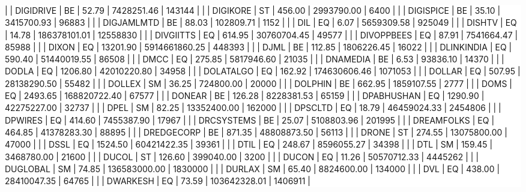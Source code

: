 |  | DIGIDRIVE | BE | 52.79 | 7428251.46 | 143144 |
|  | DIGIKORE | ST | 456.00 | 2993790.00 | 6400 |
|  | DIGISPICE | BE | 35.10 | 3415700.93 | 96883 |
|  | DIGJAMLMTD | BE | 88.03 | 102809.71 | 1152 |
|  | DIL | EQ | 6.07 | 5659309.58 | 925049 |
|  | DISHTV | EQ | 14.78 | 186378101.01 | 12558830 |
|  | DIVGIITTS | EQ | 614.95 | 30760704.45 | 49577 |
|  | DIVOPPBEES | EQ | 87.91 | 7541664.47 | 85988 |
|  | DIXON | EQ | 13201.90 | 5914661860.25 | 448393 |
|  | DJML | BE | 112.85 | 1806226.45 | 16022 |
|  | DLINKINDIA | EQ | 590.40 | 51440019.55 | 86508 |
|  | DMCC | EQ | 275.85 | 5817946.60 | 21035 |
|  | DNAMEDIA | BE | 6.53 | 93836.10 | 14370 |
|  | DODLA | EQ | 1206.80 | 42010220.80 | 34958 |
|  | DOLATALGO | EQ | 162.92 | 174630606.46 | 1071053 |
|  | DOLLAR | EQ | 507.95 | 28138290.50 | 55482 |
|  | DOLLEX | SM | 36.25 | 724800.00 | 20000 |
|  | DOLPHIN | BE | 662.95 | 1859107.55 | 2777 |
|  | DOMS | EQ | 2493.65 | 168820722.40 | 67577 |
|  | DONEAR | BE | 126.28 | 8228381.53 | 65159 |
|  | DPABHUSHAN | EQ | 1290.90 | 42275227.00 | 32737 |
|  | DPEL | SM | 82.25 | 13352400.00 | 162000 |
|  | DPSCLTD | EQ | 18.79 | 46459024.33 | 2454806 |
|  | DPWIRES | EQ | 414.60 | 7455387.90 | 17967 |
|  | DRCSYSTEMS | BE | 25.07 | 5108803.96 | 201995 |
|  | DREAMFOLKS | EQ | 464.85 | 41378283.30 | 88895 |
|  | DREDGECORP | BE | 871.35 | 48808873.50 | 56113 |
|  | DRONE | ST | 274.55 | 13075800.00 | 47000 |
|  | DSSL | EQ | 1524.50 | 60421422.35 | 39361 |
|  | DTIL | EQ | 248.67 | 8596055.27 | 34398 |
|  | DTL | SM | 159.45 | 3468780.00 | 21600 |
|  | DUCOL | ST | 126.60 | 399040.00 | 3200 |
|  | DUCON | EQ | 11.26 | 50570712.33 | 4445262 |
|  | DUGLOBAL | SM | 74.85 | 136583000.00 | 1830000 |
|  | DURLAX | SM | 65.40 | 8824600.00 | 134000 |
|  | DVL | EQ | 438.00 | 28410047.35 | 64765 |
|  | DWARKESH | EQ | 73.59 | 103642328.01 | 1406911 |